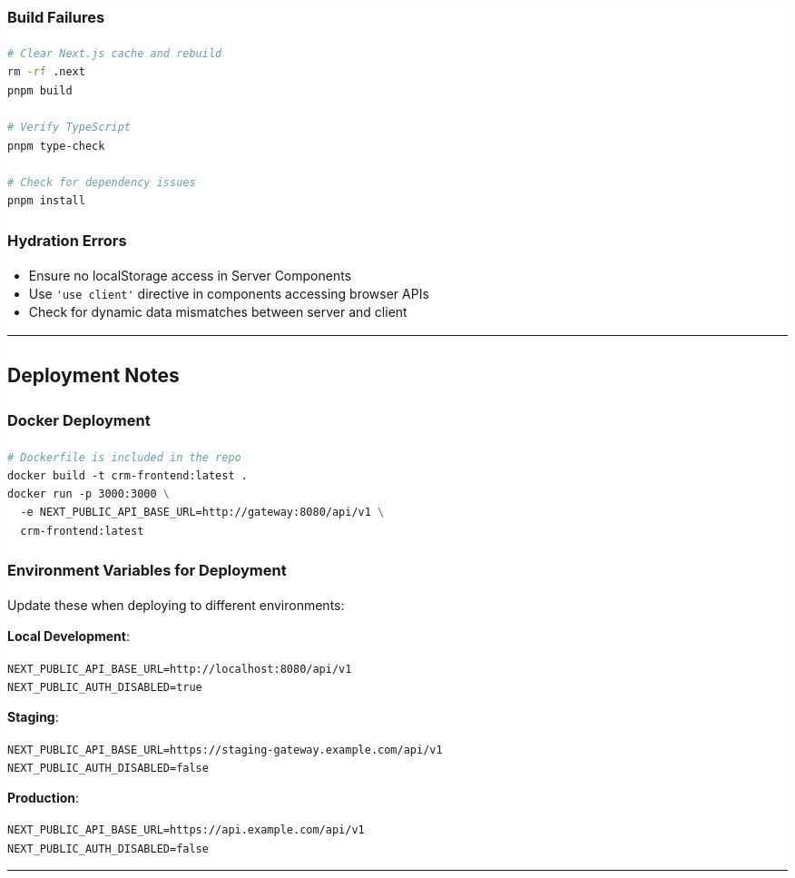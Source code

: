 ### Build Failures
```bash
# Clear Next.js cache and rebuild
rm -rf .next
pnpm build

# Verify TypeScript
pnpm type-check

# Check for dependency issues
pnpm install
```

### Hydration Errors
- Ensure no localStorage access in Server Components
- Use `'use client'` directive in components accessing browser APIs
- Check for dynamic data mismatches between server and client

---

## Deployment Notes

### Docker Deployment
```dockerfile
# Dockerfile is included in the repo
docker build -t crm-frontend:latest .
docker run -p 3000:3000 \
  -e NEXT_PUBLIC_API_BASE_URL=http://gateway:8080/api/v1 \
  crm-frontend:latest
```

### Environment Variables for Deployment
Update these when deploying to different environments:

**Local Development**:
```env
NEXT_PUBLIC_API_BASE_URL=http://localhost:8080/api/v1
NEXT_PUBLIC_AUTH_DISABLED=true
```

**Staging**:
```env
NEXT_PUBLIC_API_BASE_URL=https://staging-gateway.example.com/api/v1
NEXT_PUBLIC_AUTH_DISABLED=false
```

**Production**:
```env
NEXT_PUBLIC_API_BASE_URL=https://api.example.com/api/v1
NEXT_PUBLIC_AUTH_DISABLED=false
```

---
